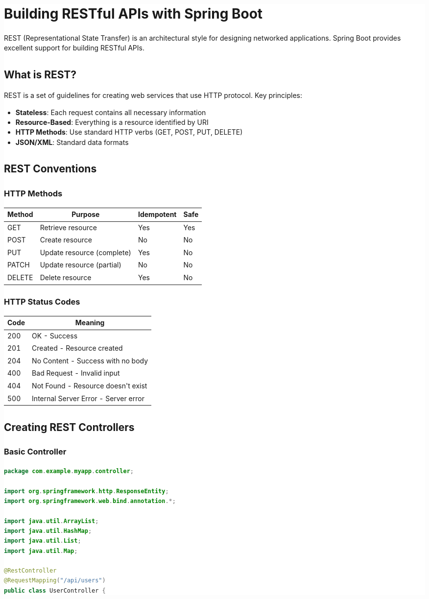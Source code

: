 # Building RESTful APIs with Spring Boot

REST (Representational State Transfer) is an architectural style for designing networked applications. Spring Boot provides excellent support for building RESTful APIs.

## What is REST?

REST is a set of guidelines for creating web services that use HTTP protocol. Key principles:

- **Stateless**: Each request contains all necessary information
- **Resource-Based**: Everything is a resource identified by URI
- **HTTP Methods**: Use standard HTTP verbs (GET, POST, PUT, DELETE)
- **JSON/XML**: Standard data formats

## REST Conventions

### HTTP Methods

| Method | Purpose | Idempotent | Safe |
|--------|---------|------------|------|
| GET | Retrieve resource | Yes | Yes |
| POST | Create resource | No | No |
| PUT | Update resource (complete) | Yes | No |
| PATCH | Update resource (partial) | No | No |
| DELETE | Delete resource | Yes | No |

### HTTP Status Codes

| Code | Meaning |
|------|---------|
| 200 | OK - Success |
| 201 | Created - Resource created |
| 204 | No Content - Success with no body |
| 400 | Bad Request - Invalid input |
| 404 | Not Found - Resource doesn't exist |
| 500 | Internal Server Error - Server error |

## Creating REST Controllers

### Basic Controller

```java
package com.example.myapp.controller;

import org.springframework.http.ResponseEntity;
import org.springframework.web.bind.annotation.*;

import java.util.ArrayList;
import java.util.HashMap;
import java.util.List;
import java.util.Map;

@RestController
@RequestMapping("/api/users")
public class UserController {
```